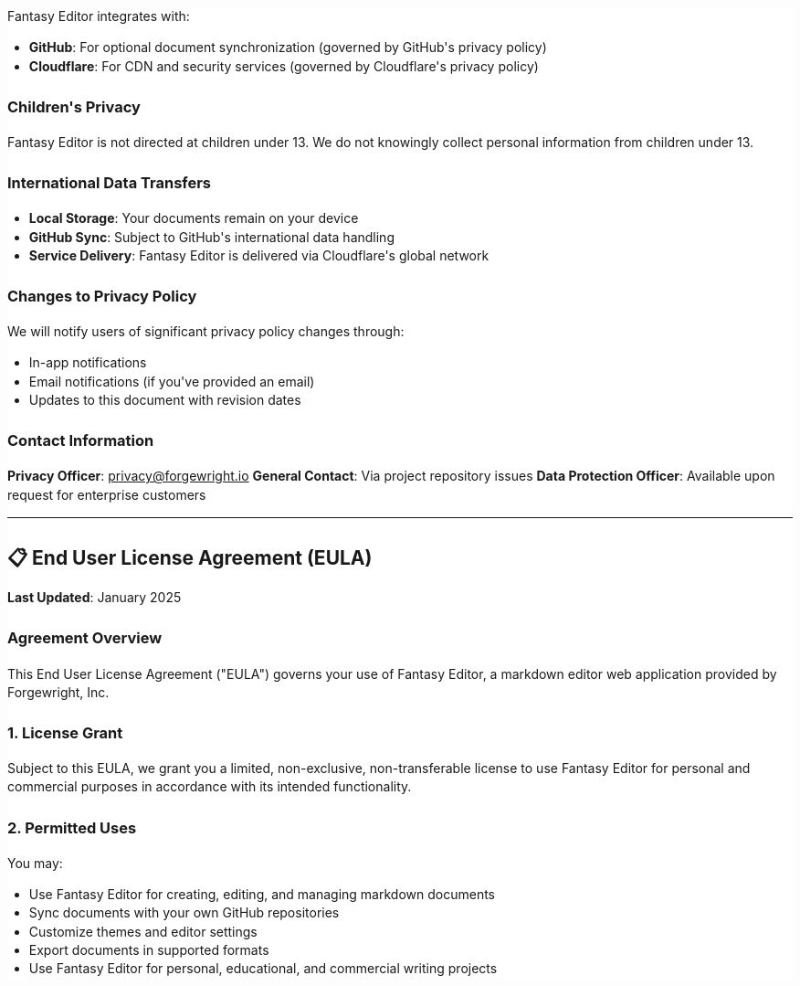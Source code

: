Fantasy Editor integrates with:
- **GitHub**: For optional document synchronization (governed by GitHub's privacy policy)
- **Cloudflare**: For CDN and security services (governed by Cloudflare's privacy policy)

### Children's Privacy

Fantasy Editor is not directed at children under 13. We do not knowingly collect personal information from children under 13.

### International Data Transfers

- **Local Storage**: Your documents remain on your device
- **GitHub Sync**: Subject to GitHub's international data handling
- **Service Delivery**: Fantasy Editor is delivered via Cloudflare's global network

### Changes to Privacy Policy

We will notify users of significant privacy policy changes through:
- In-app notifications
- Email notifications (if you've provided an email)
- Updates to this document with revision dates

### Contact Information

**Privacy Officer**: privacy@forgewright.io
**General Contact**: Via project repository issues
**Data Protection Officer**: Available upon request for enterprise customers

---

## 📋 End User License Agreement (EULA)

**Last Updated**: January 2025

### Agreement Overview

This End User License Agreement ("EULA") governs your use of Fantasy Editor, a markdown editor web application provided by Forgewright, Inc.

### 1. License Grant

Subject to this EULA, we grant you a limited, non-exclusive, non-transferable license to use Fantasy Editor for personal and commercial purposes in accordance with its intended functionality.

### 2. Permitted Uses

You may:
- Use Fantasy Editor for creating, editing, and managing markdown documents
- Sync documents with your own GitHub repositories
- Customize themes and editor settings
- Export documents in supported formats
- Use Fantasy Editor for personal, educational, and commercial writing projects
